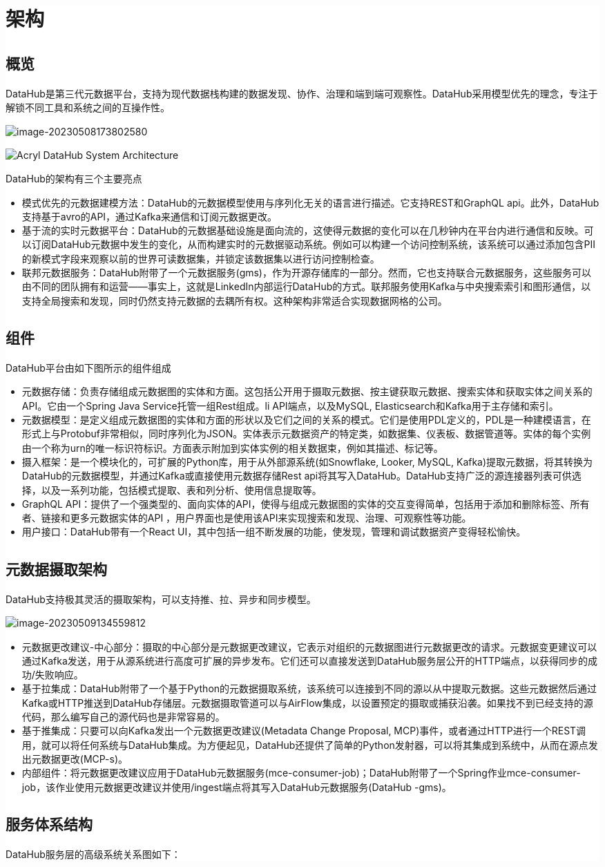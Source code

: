 架构
==

概览
--

DataHub是第三代元数据平台，支持为现代数据栈构建的数据发现、协作、治理和端到端可观察性。DataHub采用模型优先的理念，专注于解锁不同工具和系统之间的互操作性。

![image-20230508173802580](https://img-blog.csdnimg.cn/img_convert/672e440ff7daa3cbcdf454caffd10284.png)

![Acryl DataHub System Architecture ](https://img-blog.csdnimg.cn/img_convert/5434c7ea3cb6123e09e47ed50564433c.png)

DataHub的架构有三个主要亮点

*   模式优先的元数据建模方法：DataHub的元数据模型使用与序列化无关的语言进行描述。它支持REST和GraphQL api。此外，DataHub支持基于avro的API，通过Kafka来通信和订阅元数据更改。
*   基于流的实时元数据平台：DataHub的元数据基础设施是面向流的，这使得元数据的变化可以在几秒钟内在平台内进行通信和反映。可以订阅DataHub元数据中发生的变化，从而构建实时的元数据驱动系统。例如可以构建一个访问控制系统，该系统可以通过添加包含PII的新模式字段来观察以前的世界可读数据集，并锁定该数据集以进行访问控制检查。
*   联邦元数据服务：DataHub附带了一个元数据服务(gms)，作为开源存储库的一部分。然而，它也支持联合元数据服务，这些服务可以由不同的团队拥有和运营——事实上，这就是LinkedIn内部运行DataHub的方式。联邦服务使用Kafka与中央搜索索引和图形通信，以支持全局搜索和发现，同时仍然支持元数据的去耦所有权。这种架构非常适合实现数据网格的公司。

组件
--

DataHub平台由如下图所示的组件组成

*   元数据存储：负责存储组成元数据图的实体和方面。这包括公开用于摄取元数据、按主键获取元数据、搜索实体和获取实体之间关系的API。它由一个Spring Java Service托管一组Rest组成。li API端点，以及MySQL, Elasticsearch和Kafka用于主存储和索引。
*   元数据模型：是定义组成元数据图的实体和方面的形状以及它们之间的关系的模式。它们是使用PDL定义的，PDL是一种建模语言，在形式上与Protobuf非常相似，同时序列化为JSON。实体表示元数据资产的特定类，如数据集、仪表板、数据管道等。实体的每个实例由一个称为urn的唯一标识符标识。方面表示附加到实体实例的相关数据束，例如其描述、标记等。
*   摄入框架：是一个模块化的，可扩展的Python库，用于从外部源系统(如Snowflake, Looker, MySQL, Kafka)提取元数据，将其转换为DataHub的元数据模型，并通过Kafka或直接使用元数据存储Rest api将其写入DataHub。DataHub支持广泛的源连接器列表可供选择，以及一系列功能，包括模式提取、表和列分析、使用信息提取等。
*   GraphQL API：提供了一个强类型的、面向实体的API，使得与组成元数据图的实体的交互变得简单，包括用于添加和删除标签、所有者、链接和更多元数据实体的API ，用户界面也是使用该API来实现搜索和发现、治理、可观察性等功能。
*   用户接口：DataHub带有一个React UI，其中包括一组不断发展的功能，使发现，管理和调试数据资产变得轻松愉快。

元数据摄取架构
-------

DataHub支持极其灵活的摄取架构，可以支持推、拉、异步和同步模型。

![image-20230509134559812](https://img-blog.csdnimg.cn/img_convert/cd043b2be08c5db37e2004d1812db94f.png)

*   元数据更改建议-中心部分：摄取的中心部分是元数据更改建议，它表示对组织的元数据图进行元数据更改的请求。元数据变更建议可以通过Kafka发送，用于从源系统进行高度可扩展的异步发布。它们还可以直接发送到DataHub服务层公开的HTTP端点，以获得同步的成功/失败响应。
*   基于拉集成：DataHub附带了一个基于Python的元数据摄取系统，该系统可以连接到不同的源以从中提取元数据。这些元数据然后通过Kafka或HTTP推送到DataHub存储层。元数据摄取管道可以与AirFlow集成，以设置预定的摄取或捕获沿袭。如果找不到已经支持的源代码，那么编写自己的源代码也是非常容易的。
*   基于推集成：只要可以向Kafka发出一个元数据更改建议(Metadata Change Proposal, MCP)事件，或者通过HTTP进行一个REST调用，就可以将任何系统与DataHub集成。为方便起见，DataHub还提供了简单的Python发射器，可以将其集成到系统中，从而在源点发出元数据更改(MCP-s)。
*   内部组件：将元数据更改建议应用于DataHub元数据服务(mce-consumer-job)；DataHub附带了一个Spring作业mce-consumer-job，该作业使用元数据更改建议并使用/ingest端点将其写入DataHub元数据服务(DataHub -gms)。

服务体系结构
------

DataHub服务层的高级系统关系图如下：
